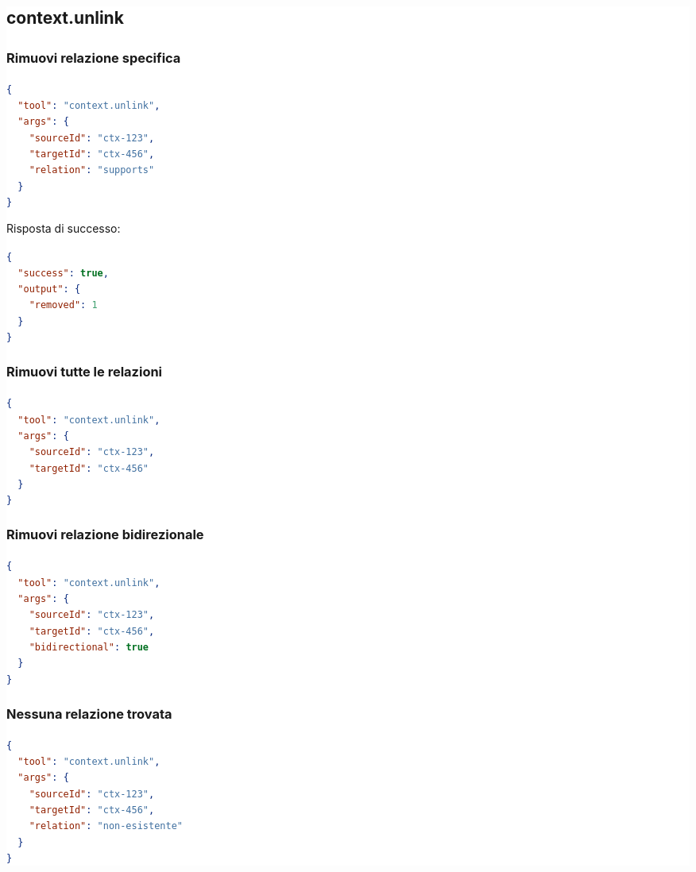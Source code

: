 ## context.unlink

### Rimuovi relazione specifica
```json
{
  "tool": "context.unlink",
  "args": {
    "sourceId": "ctx-123",
    "targetId": "ctx-456",
    "relation": "supports"
  }
}
```

Risposta di successo:
```json
{
  "success": true,
  "output": {
    "removed": 1
  }
}
```

### Rimuovi tutte le relazioni
```json
{
  "tool": "context.unlink",
  "args": {
    "sourceId": "ctx-123",
    "targetId": "ctx-456"
  }
}
```

### Rimuovi relazione bidirezionale
```json
{
  "tool": "context.unlink",
  "args": {
    "sourceId": "ctx-123",
    "targetId": "ctx-456",
    "bidirectional": true
  }
}
```

### Nessuna relazione trovata
```json
{
  "tool": "context.unlink",
  "args": {
    "sourceId": "ctx-123",
    "targetId": "ctx-456",
    "relation": "non-esistente"
  }
}
```

